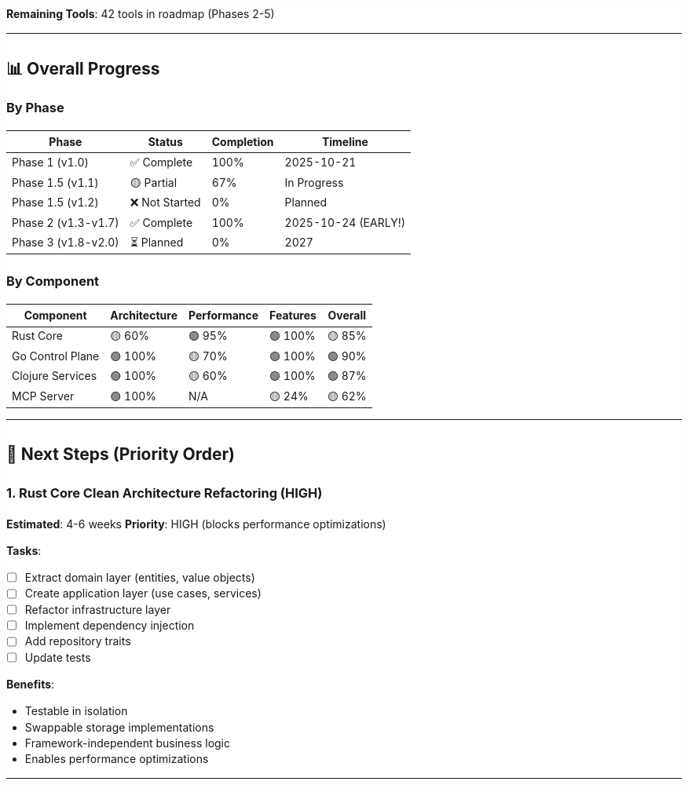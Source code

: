 **Remaining Tools**: 42 tools in roadmap (Phases 2-5)

---

## 📊 Overall Progress

### By Phase
| Phase | Status | Completion | Timeline |
|-------|--------|------------|----------|
| Phase 1 (v1.0) | ✅ Complete | 100% | 2025-10-21 |
| Phase 1.5 (v1.1) | 🟡 Partial | 67% | In Progress |
| Phase 1.5 (v1.2) | ❌ Not Started | 0% | Planned |
| Phase 2 (v1.3-v1.7) | ✅ Complete | 100% | 2025-10-24 (EARLY!) |
| Phase 3 (v1.8-v2.0) | ⏳ Planned | 0% | 2027 |

### By Component
| Component | Architecture | Performance | Features | Overall |
|-----------|-------------|-------------|----------|---------|
| Rust Core | 🟡 60% | 🟢 95% | 🟢 100% | 🟡 85% |
| Go Control Plane | 🟢 100% | 🟡 70% | 🟢 100% | 🟢 90% |
| Clojure Services | 🟢 100% | 🟡 60% | 🟢 100% | 🟢 87% |
| MCP Server | 🟢 100% | N/A | 🟡 24% | 🟡 62% |

---

## 🎯 Next Steps (Priority Order)

### 1. Rust Core Clean Architecture Refactoring (HIGH)
**Estimated**: 4-6 weeks
**Priority**: HIGH (blocks performance optimizations)

**Tasks**:
- [ ] Extract domain layer (entities, value objects)
- [ ] Create application layer (use cases, services)
- [ ] Refactor infrastructure layer
- [ ] Implement dependency injection
- [ ] Add repository traits
- [ ] Update tests

**Benefits**:
- Testable in isolation
- Swappable storage implementations
- Framework-independent business logic
- Enables performance optimizations

---